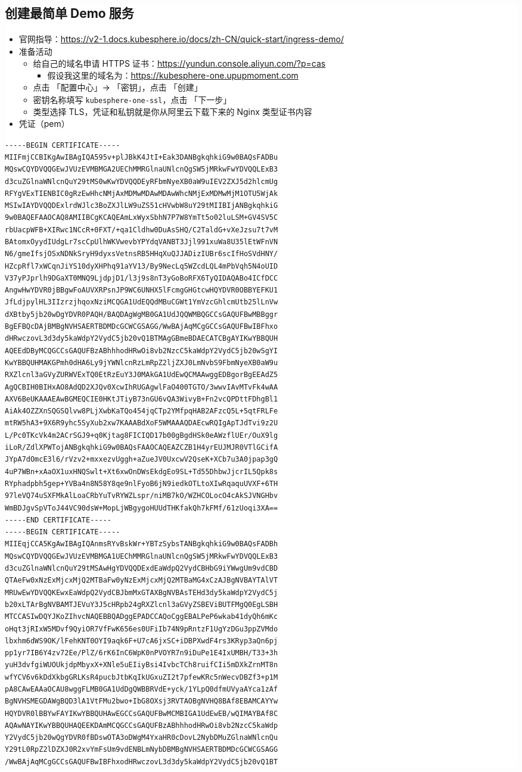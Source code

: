 ## 创建最简单 Demo 服务

- 官网指导：<https://v2-1.docs.kubesphere.io/docs/zh-CN/quick-start/ingress-demo/>
- 准备活动
    - 给自己的域名申请 HTTPS 证书：<https://yundun.console.aliyun.com/?p=cas>
        - 假设我这里的域名为：<https://kubesphere-one.upupmoment.com>
    - 点击 「配置中心」→ 「密钥」，点击 「创建」
    - 密钥名称填写 `kubesphere-one-ssl`，点击 「下一步」
    - 类型选择 TLS，凭证和私钥就是你从阿里云下载下来的 Nginx 类型证书内容
- 凭证（pem）

````
-----BEGIN CERTIFICATE-----
MIIFmjCCBIKgAwIBAgIQA595v+plJBkK4JtI+Eak3DANBgkqhkiG9w0BAQsFADBu
MQswCQYDVQQGEwJVUzEVMBMGA2UEChMMRGlnaUNlcnQgSW5jMRkwFwYDVQQLExB3
d3cuZGlnaWNlcnQuY29tMS0wKwYDVQQDEyRFbmNyeXB0aW9uIEV2ZXJ5d2hlcmUg
RFYgVExTIENBIC0gRzEwHhcNMjAxMDMwMDAwMDAwWhcNMjExMDMwMjM1OTU5WjAk
MSIwIAYDVQQDExlrdWJlc3BoZXJlLW9uZS51cHVwbW8uY29tMIIBIjANBgkqhkiG
9w0BAQEFAAOCAQ8AMIIBCgKCAQEAmLxWyxSbhN7P7W8YmTt5o02luLSM+GV4SV5C
rbUacpWFB+XIRwc1NCcR+0FXT/+qa1Cldhw0DuAsSHQ/C2TaldG+vXeJzsu7t7vM
BAtomxOyydIUdgLr7scCpUlhWKVwevbYPYdqVANBT3Jjl991xuWa8U35lEtWFnVN
N6/gmeIfsjOSxNDNkSryH9dyxsVetnsRB5HHqXuQJJADizIUBr6scIfHoSVdHNY/
HZcpRfl7xWCqnJiYS10dyXHPhq91aYV13/By9NecLq5WZcdLQL4mPbVqh5N4oUID
V37yPJprlh9DGaXT0MNQ9LjdpjD1/l3j9s8nT3yGoBoRFX6TyQIDAQABo4ICfDCC
AngwHwYDVR0jBBgwFoAUVXRPsnJP9WC6UNHX5lFcmgGHGtcwHQYDVR0OBBYEFKU1
JfLdjpylHL3IIzrzjhqoxNziMCQGA1UdEQQdMBuCGWt1YmVzcGhlcmUtb25lLnVw
dXBtby5jb20wDgYDVR0PAQH/BAQDAgWgMB0GA1UdJQQWMBQGCCsGAQUFBwMBBggr
BgEFBQcDAjBMBgNVHSAERTBDMDcGCWCGSAGG/WwBAjAqMCgGCCsGAQUFBwIBFhxo
dHRwczovL3d3dy5kaWdpY2VydC5jb20vQ1BTMAgGBmeBDAECATCBgAYIKwYBBQUH
AQEEdDByMCQGCCsGAQUFBzABhhhodHRwOi8vb2NzcC5kaWdpY2VydC5jb20wSgYI
KwYBBQUHMAKGPmh0dHA6Ly9jYWNlcnRzLmRpZ2ljZXJ0LmNvbS9FbmNyeXB0aW9u
RXZlcnl3aGVyZURWVExTQ0EtRzEuY3J0MAkGA1UdEwQCMAAwggEDBgorBgEEAdZ5
AgQCBIH0BIHxAO8AdQD2XJQv0XcwIhRUGAgwlFaO400TGTO/3wwvIAvMTvFk4wAA
AXV6BeUKAAAEAwBGMEQCIE0HKtJTiyB73nGU6vQA3WivyB+Fn2vcQPDttFDhgBl1
AiAk4OZZXnSQGSQlvw8PLjXwbKaTQo454jqCTp2YMfpqHAB2AFzcQ5L+5qtFRLFe
mtRW5hA3+9X6R9yhc5SyXub2xw7KAAABdXoF5WMAAAQDAEcwRQIgApTJdTvi9z2U
L/Pc0TKcVk4m2ACrSGJ9+q0Kjtag8FICIQD17b00gBgdHSk0eAWzflUEr/OuX9lg
iLoR/ZdlXPWTojANBgkqhkiG9w0BAQsFAAOCAQEAZCZB1H4yrEUJMJR0VTlGCifA
JYpA7dOmcE3l6/rVzv2+mxxezvUggh+aZueJV0UxcwV2QseK+XCb7u3A0jpap3gQ
4uP7WBn+xAaOX1uxHNQSwlt+Xt6xwOnDWsEkdgEo9SL+Td55DhbwJjcrIL5Qpk8s
RYphadpbh5gep+YVBa4n8N58Y8qe9nlFyoB6jN9iedkOTLtoXIwRqaquUVXF+6TH
97leVQ74uSXFMkAlLoaCRbYuTvRYWZLspr/niMB7kO/WZHCOLocO4cAkSJVNGHbv
WmBDJgvSpVToJ44VC90dsW+MopLjWBgygoHUUdTHKfakQh7kFMf/61zUoqi3XA==
-----END CERTIFICATE-----
-----BEGIN CERTIFICATE-----
MIIEqjCCA5KgAwIBAgIQAnmsRYvBskWr+YBTzSybsTANBgkqhkiG9w0BAQsFADBh
MQswCQYDVQQGEwJVUzEVMBMGA1UEChMMRGlnaUNlcnQgSW5jMRkwFwYDVQQLExB3
d3cuZGlnaWNlcnQuY29tMSAwHgYDVQQDExdEaWdpQ2VydCBHbG9iYWwgUm9vdCBD
QTAeFw0xNzExMjcxMjQ2MTBaFw0yNzExMjcxMjQ2MTBaMG4xCzAJBgNVBAYTAlVT
MRUwEwYDVQQKEwxEaWdpQ2VydCBJbmMxGTAXBgNVBAsTEHd3dy5kaWdpY2VydC5j
b20xLTArBgNVBAMTJEVuY3J5cHRpb24gRXZlcnl3aGVyZSBEViBUTFMgQ0EgLSBH
MTCCASIwDQYJKoZIhvcNAQEBBQADggEPADCCAQoCggEBALPeP6wkab41dyQh6mKc
oHqt3jRIxW5MDvf9QyiOR7VfFwK656es0UFiIb74N9pRntzF1UgYzDGu3ppZVMdo
lbxhm6dWS9OK/lFehKNT0OYI9aqk6F+U7cA6jxSC+iDBPXwdF4rs3KRyp3aQn6pj
pp1yr7IB6Y4zv72Ee/PlZ/6rK6InC6WpK0nPVOYR7n9iDuPe1E4IxUMBH/T33+3h
yuH3dvfgiWUOUkjdpMbyxX+XNle5uEIiyBsi4IvbcTCh8ruifCIi5mDXkZrnMT8n
wfYCV6v6kDdXkbgGRLKsR4pucbJtbKqIkUGxuZI2t7pfewKRc5nWecvDBZf3+p1M
pA8CAwEAAaOCAU8wggFLMB0GA1UdDgQWBBRVdE+yck/1YLpQ0dfmUVyaAYca1zAf
BgNVHSMEGDAWgBQD3lA1VtFMu2bwo+IbG8OXsj3RVTAOBgNVHQ8BAf8EBAMCAYYw
HQYDVR0lBBYwFAYIKwYBBQUHAwEGCCsGAQUFBwMCMBIGA1UdEwEB/wQIMAYBAf8C
AQAwNAYIKwYBBQUHAQEEKDAmMCQGCCsGAQUFBzABhhhodHRwOi8vb2NzcC5kaWdp
Y2VydC5jb20wQgYDVR0fBDswOTA3oDWgM4YxaHR0cDovL2NybDMuZGlnaWNlcnQu
Y29tL0RpZ2lDZXJ0R2xvYmFsUm9vdENBLmNybDBMBgNVHSAERTBDMDcGCWCGSAGG
/WwBAjAqMCgGCCsGAQUFBwIBFhxodHRwczovL3d3dy5kaWdpY2VydC5jb20vQ1BT
````